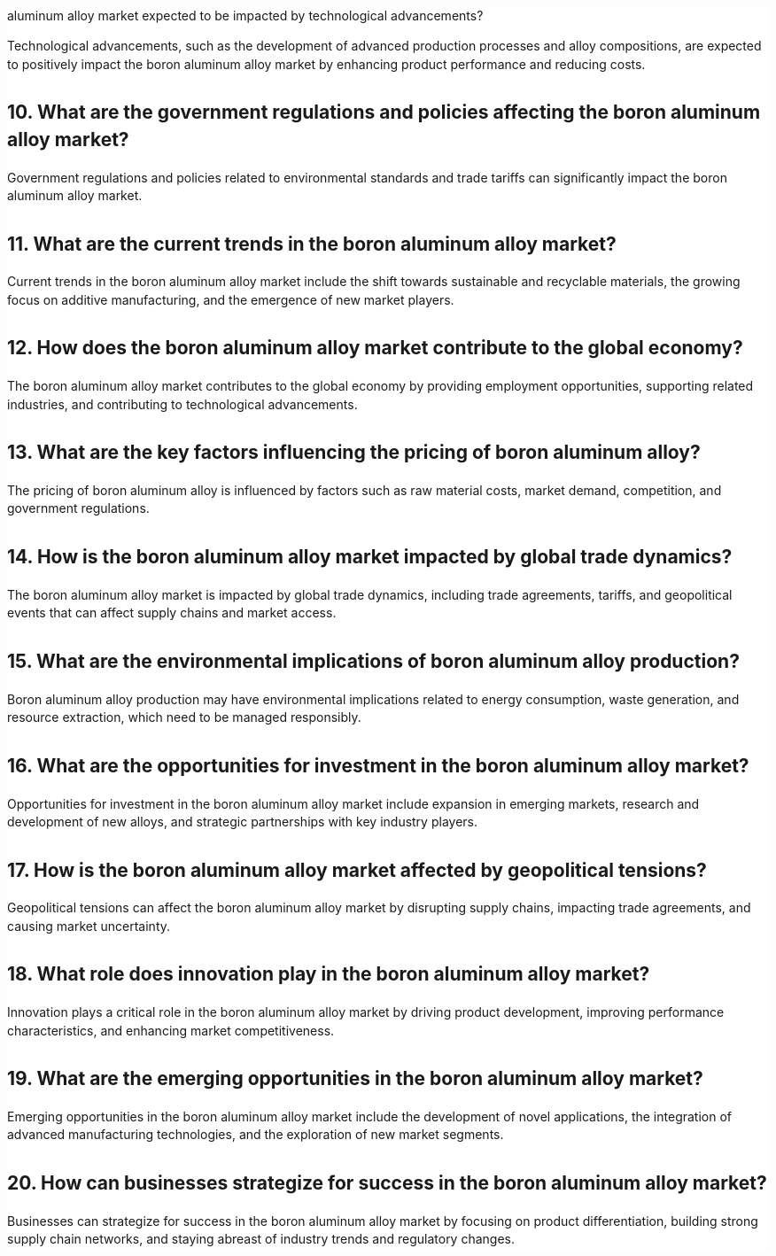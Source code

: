 aluminum alloy market expected to be impacted by technological advancements?</h2><p>Technological advancements, such as the development of advanced production processes and alloy compositions, are expected to positively impact the boron aluminum alloy market by enhancing product performance and reducing costs.</p><h2>10. What are the government regulations and policies affecting the boron aluminum alloy market?</h2><p>Government regulations and policies related to environmental standards and trade tariffs can significantly impact the boron aluminum alloy market.</p><h2>11. What are the current trends in the boron aluminum alloy market?</h2><p>Current trends in the boron aluminum alloy market include the shift towards sustainable and recyclable materials, the growing focus on additive manufacturing, and the emergence of new market players.</p><h2>12. How does the boron aluminum alloy market contribute to the global economy?</h2><p>The boron aluminum alloy market contributes to the global economy by providing employment opportunities, supporting related industries, and contributing to technological advancements.</p><h2>13. What are the key factors influencing the pricing of boron aluminum alloy?</h2><p>The pricing of boron aluminum alloy is influenced by factors such as raw material costs, market demand, competition, and government regulations.</p><h2>14. How is the boron aluminum alloy market impacted by global trade dynamics?</h2><p>The boron aluminum alloy market is impacted by global trade dynamics, including trade agreements, tariffs, and geopolitical events that can affect supply chains and market access.</p><h2>15. What are the environmental implications of boron aluminum alloy production?</h2><p>Boron aluminum alloy production may have environmental implications related to energy consumption, waste generation, and resource extraction, which need to be managed responsibly.</p><h2>16. What are the opportunities for investment in the boron aluminum alloy market?</h2><p>Opportunities for investment in the boron aluminum alloy market include expansion in emerging markets, research and development of new alloys, and strategic partnerships with key industry players.</p><h2>17. How is the boron aluminum alloy market affected by geopolitical tensions?</h2><p>Geopolitical tensions can affect the boron aluminum alloy market by disrupting supply chains, impacting trade agreements, and causing market uncertainty.</p><h2>18. What role does innovation play in the boron aluminum alloy market?</h2><p>Innovation plays a critical role in the boron aluminum alloy market by driving product development, improving performance characteristics, and enhancing market competitiveness.</p><h2>19. What are the emerging opportunities in the boron aluminum alloy market?</h2><p>Emerging opportunities in the boron aluminum alloy market include the development of novel applications, the integration of advanced manufacturing technologies, and the exploration of new market segments.</p><h2>20. How can businesses strategize for success in the boron aluminum alloy market?</h2><p>Businesses can strategize for success in the boron aluminum alloy market by focusing on product differentiation, building strong supply chain networks, and staying abreast of industry trends and regulatory changes.</p></body></html></strong></p>
